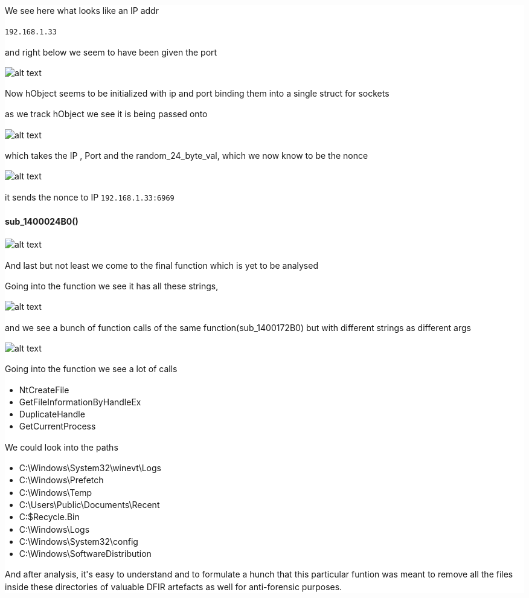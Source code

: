 We see here what looks like an IP addr

`192.168.1.33`

and right below we seem to have been given the port

![alt text](image-126.png)

Now hObject seems to be initialized with ip and port binding them into a single struct for sockets

as we track hObject we see it is being passed onto

![alt text](image-127.png)

which takes the IP , Port and the random_24_byte_val, which we now know to be the nonce

![alt text](image-128.png)

it sends the nonce to IP `192.168.1.33:6969`

#### sub_1400024B0()

![alt text](image-129.png)

And last but not least we come to the final function which is yet to be analysed

Going into the function we see it has all these strings,

![alt text](image-130.png)

and we see a bunch of function calls of the same function(sub_1400172B0) but with different strings as different args

![alt text](image-131.png)

Going into the function we see a lot of calls

- NtCreateFile
- GetFileInformationByHandleEx
- DuplicateHandle
- GetCurrentProcess

We could look into the paths

- C:\Windows\System32\winevt\Logs
- C:\Windows\Prefetch
- C:\Windows\Temp
- C:\Users\Public\Documents\Recent
- C:$Recycle.Bin
- C:\Windows\Logs
- C:\Windows\System32\config
- C:\Windows\SoftwareDistribution

And after analysis, it's easy to understand and to formulate a hunch that this particular funtion was meant to remove all the files inside these directories of valuable DFIR artefacts as well for anti-forensic purposes.
